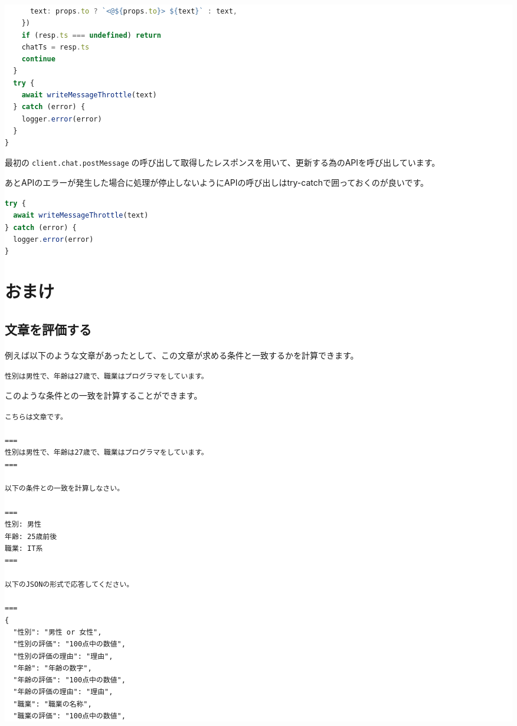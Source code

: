 ```ts
      text: props.to ? `<@${props.to}> ${text}` : text,
    })
    if (resp.ts === undefined) return
    chatTs = resp.ts
    continue
  }
  try {
    await writeMessageThrottle(text)
  } catch (error) {
    logger.error(error)
  }
}
```

最初の `client.chat.postMessage` の呼び出して取得したレスポンスを用いて、更新する為のAPIを呼び出しています。

あとAPIのエラーが発生した場合に処理が停止しないようにAPIの呼び出しはtry-catchで囲っておくのが良いです。

```ts
try {
  await writeMessageThrottle(text)
} catch (error) {
  logger.error(error)
}
```

# おまけ

## 文章を評価する

例えば以下のような文章があったとして、この文章が求める条件と一致するかを計算できます。

```
性別は男性で、年齢は27歳で、職業はプログラマをしています。
```

このような条件との一致を計算することができます。

```
こちらは文章です。

===
性別は男性で、年齢は27歳で、職業はプログラマをしています。
===

以下の条件との一致を計算しなさい。

===
性別: 男性
年齢: 25歳前後
職業: IT系
===

以下のJSONの形式で応答してください。

===
{
  "性別": "男性 or 女性",
  "性別の評価": "100点中の数値",
  "性別の評価の理由": "理由",
  "年齢": "年齢の数字",
  "年齢の評価": "100点中の数値",
  "年齢の評価の理由": "理由",
  "職業": "職業の名称",
  "職業の評価": "100点中の数値",
```